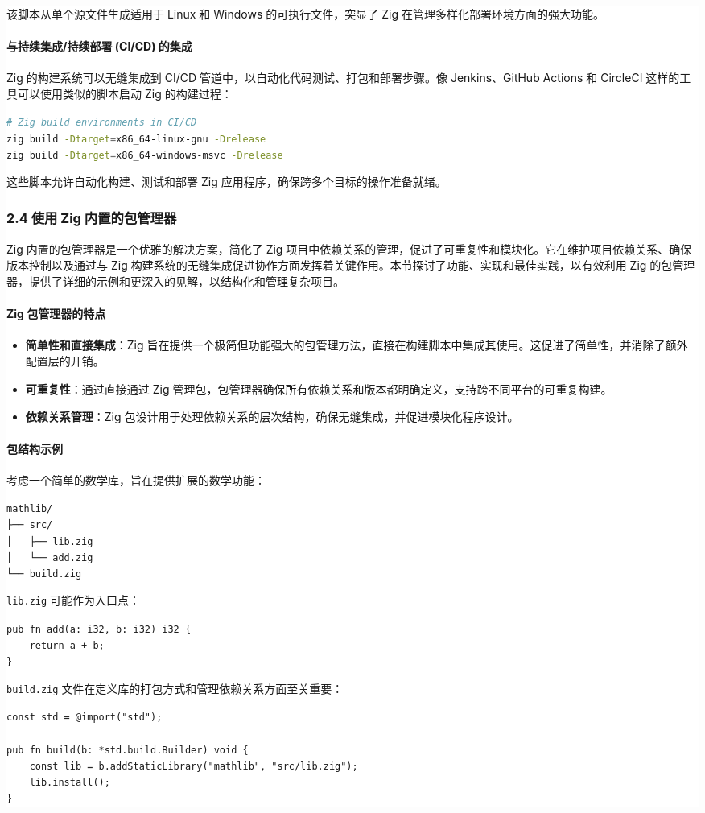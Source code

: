 该脚本从单个源文件生成适用于 Linux 和 Windows 的可执行文件，突显了 Zig 在管理多样化部署环境方面的强大功能。

#### 与持续集成/持续部署 (CI/CD) 的集成

Zig 的构建系统可以无缝集成到 CI/CD 管道中，以自动化代码测试、打包和部署步骤。像 Jenkins、GitHub Actions 和 CircleCI 这样的工具可以使用类似的脚本启动 Zig 的构建过程：

```sh
# Zig build environments in CI/CD
zig build -Dtarget=x86_64-linux-gnu -Drelease
zig build -Dtarget=x86_64-windows-msvc -Drelease
```

这些脚本允许自动化构建、测试和部署 Zig 应用程序，确保跨多个目标的操作准备就绪。

### 2.4 使用 Zig 内置的包管理器

Zig 内置的包管理器是一个优雅的解决方案，简化了 Zig 项目中依赖关系的管理，促进了可重复性和模块化。它在维护项目依赖关系、确保版本控制以及通过与 Zig 构建系统的无缝集成促进协作方面发挥着关键作用。本节探讨了功能、实现和最佳实践，以有效利用 Zig 的包管理器，提供了详细的示例和更深入的见解，以结构化和管理复杂项目。

#### Zig 包管理器的特点

- **简单性和直接集成**：Zig 旨在提供一个极简但功能强大的包管理方法，直接在构建脚本中集成其使用。这促进了简单性，并消除了额外配置层的开销。

- **可重复性**：通过直接通过 Zig 管理包，包管理器确保所有依赖关系和版本都明确定义，支持跨不同平台的可重复构建。

- **依赖关系管理**：Zig 包设计用于处理依赖关系的层次结构，确保无缝集成，并促进模块化程序设计。

#### 包结构示例

考虑一个简单的数学库，旨在提供扩展的数学功能：

```
mathlib/
├── src/
│   ├── lib.zig
│   └── add.zig
└── build.zig
```

`lib.zig` 可能作为入口点：

```zig
pub fn add(a: i32, b: i32) i32 {
    return a + b;
}
```

`build.zig` 文件在定义库的打包方式和管理依赖关系方面至关重要：

```zig
const std = @import("std");

pub fn build(b: *std.build.Builder) void {
    const lib = b.addStaticLibrary("mathlib", "src/lib.zig");
    lib.install();
}
```
